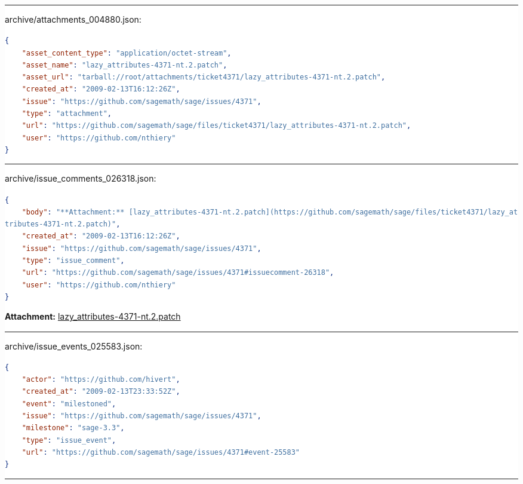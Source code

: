 

---

archive/attachments_004880.json:
```json
{
    "asset_content_type": "application/octet-stream",
    "asset_name": "lazy_attributes-4371-nt.2.patch",
    "asset_url": "tarball://root/attachments/ticket4371/lazy_attributes-4371-nt.2.patch",
    "created_at": "2009-02-13T16:12:26Z",
    "issue": "https://github.com/sagemath/sage/issues/4371",
    "type": "attachment",
    "url": "https://github.com/sagemath/sage/files/ticket4371/lazy_attributes-4371-nt.2.patch",
    "user": "https://github.com/nthiery"
}
```



---

archive/issue_comments_026318.json:
```json
{
    "body": "**Attachment:** [lazy_attributes-4371-nt.2.patch](https://github.com/sagemath/sage/files/ticket4371/lazy_attributes-4371-nt.2.patch)",
    "created_at": "2009-02-13T16:12:26Z",
    "issue": "https://github.com/sagemath/sage/issues/4371",
    "type": "issue_comment",
    "url": "https://github.com/sagemath/sage/issues/4371#issuecomment-26318",
    "user": "https://github.com/nthiery"
}
```

**Attachment:** [lazy_attributes-4371-nt.2.patch](https://github.com/sagemath/sage/files/ticket4371/lazy_attributes-4371-nt.2.patch)



---

archive/issue_events_025583.json:
```json
{
    "actor": "https://github.com/hivert",
    "created_at": "2009-02-13T23:33:52Z",
    "event": "milestoned",
    "issue": "https://github.com/sagemath/sage/issues/4371",
    "milestone": "sage-3.3",
    "type": "issue_event",
    "url": "https://github.com/sagemath/sage/issues/4371#event-25583"
}
```



---
